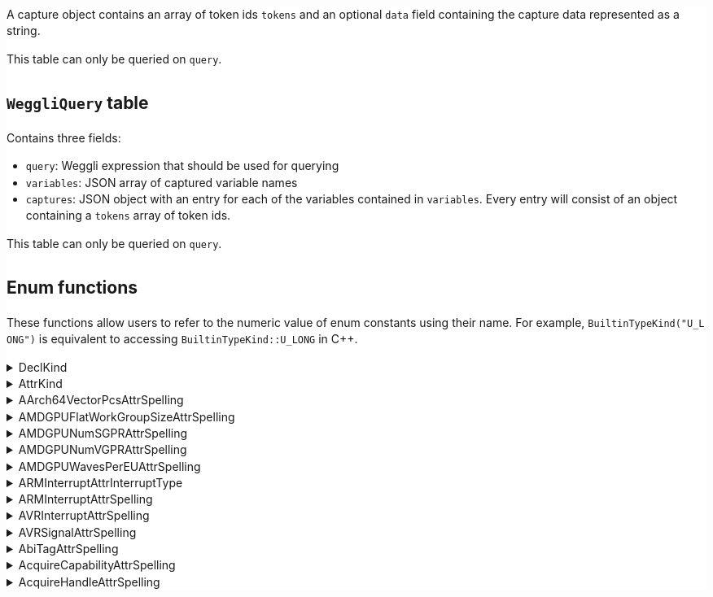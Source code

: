 A capture object contains an array of token ids `tokens` and an optional `data` field containing the capture data represented as a string.

This table can only be queried on `query`.

## `WeggliQuery` table

Contains three fields:

* `query`: Weggli expression that should be used for querying
* `variables`: JSON array of captured variable names
* `captures`: JSON object with an entry for each of the variables contained in `variables`. Every entry will consist of an object containing a `tokens` array of token ids.

This table can only be queried on `query`.

## Enum functions

These functions allow users to refer to the numeric value of enum constants using their name. For example, `BuiltinTypeKind("U_LONG")` is equivalent to accessing `BuiltinTypeKind::U_LONG` in C++.

<details><summary><a name="DeclKind"></a>DeclKind</summary></details>

<details><summary><a name="AttrKind"></a>AttrKind</summary></details>

<details><summary><a name="AArch64VectorPcsAttrSpelling"></a>AArch64VectorPcsAttrSpelling</summary></details>

<details><summary><a name="AMDGPUFlatWorkGroupSizeAttrSpelling"></a>AMDGPUFlatWorkGroupSizeAttrSpelling</summary></details>

<details><summary><a name="AMDGPUNumSGPRAttrSpelling"></a>AMDGPUNumSGPRAttrSpelling</summary></details>

<details><summary><a name="AMDGPUNumVGPRAttrSpelling"></a>AMDGPUNumVGPRAttrSpelling</summary></details>

<details><summary><a name="AMDGPUWavesPerEUAttrSpelling"></a>AMDGPUWavesPerEUAttrSpelling</summary></details>

<details><summary><a name="ARMInterruptAttrInterruptType"></a>ARMInterruptAttrInterruptType</summary></details>

<details><summary><a name="ARMInterruptAttrSpelling"></a>ARMInterruptAttrSpelling</summary></details>

<details><summary><a name="AVRInterruptAttrSpelling"></a>AVRInterruptAttrSpelling</summary></details>

<details><summary><a name="AVRSignalAttrSpelling"></a>AVRSignalAttrSpelling</summary></details>

<details><summary><a name="AbiTagAttrSpelling"></a>AbiTagAttrSpelling</summary></details>

<details><summary><a name="AcquireCapabilityAttrSpelling"></a>AcquireCapabilityAttrSpelling</summary></details>

<details><summary><a name="AcquireHandleAttrSpelling"></a>AcquireHandleAttrSpelling</summary></details>
